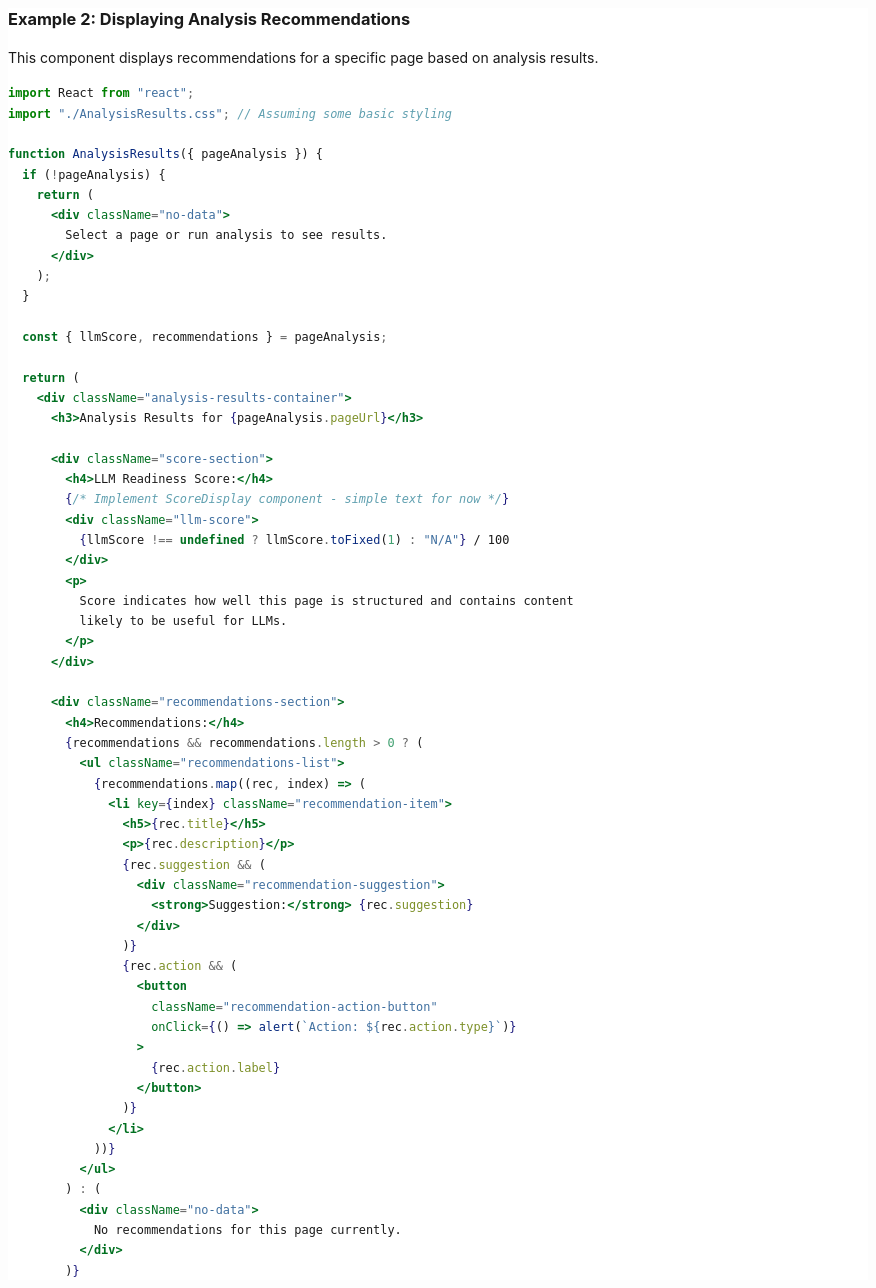 ### Example 2: Displaying Analysis Recommendations

This component displays recommendations for a specific page based on analysis results.

```jsx
import React from "react";
import "./AnalysisResults.css"; // Assuming some basic styling

function AnalysisResults({ pageAnalysis }) {
  if (!pageAnalysis) {
    return (
      <div className="no-data">
        Select a page or run analysis to see results.
      </div>
    );
  }

  const { llmScore, recommendations } = pageAnalysis;

  return (
    <div className="analysis-results-container">
      <h3>Analysis Results for {pageAnalysis.pageUrl}</h3>

      <div className="score-section">
        <h4>LLM Readiness Score:</h4>
        {/* Implement ScoreDisplay component - simple text for now */}
        <div className="llm-score">
          {llmScore !== undefined ? llmScore.toFixed(1) : "N/A"} / 100
        </div>
        <p>
          Score indicates how well this page is structured and contains content
          likely to be useful for LLMs.
        </p>
      </div>

      <div className="recommendations-section">
        <h4>Recommendations:</h4>
        {recommendations && recommendations.length > 0 ? (
          <ul className="recommendations-list">
            {recommendations.map((rec, index) => (
              <li key={index} className="recommendation-item">
                <h5>{rec.title}</h5>
                <p>{rec.description}</p>
                {rec.suggestion && (
                  <div className="recommendation-suggestion">
                    <strong>Suggestion:</strong> {rec.suggestion}
                  </div>
                )}
                {rec.action && (
                  <button
                    className="recommendation-action-button"
                    onClick={() => alert(`Action: ${rec.action.type}`)}
                  >
                    {rec.action.label}
                  </button>
                )}
              </li>
            ))}
          </ul>
        ) : (
          <div className="no-data">
            No recommendations for this page currently.
          </div>
        )}
```